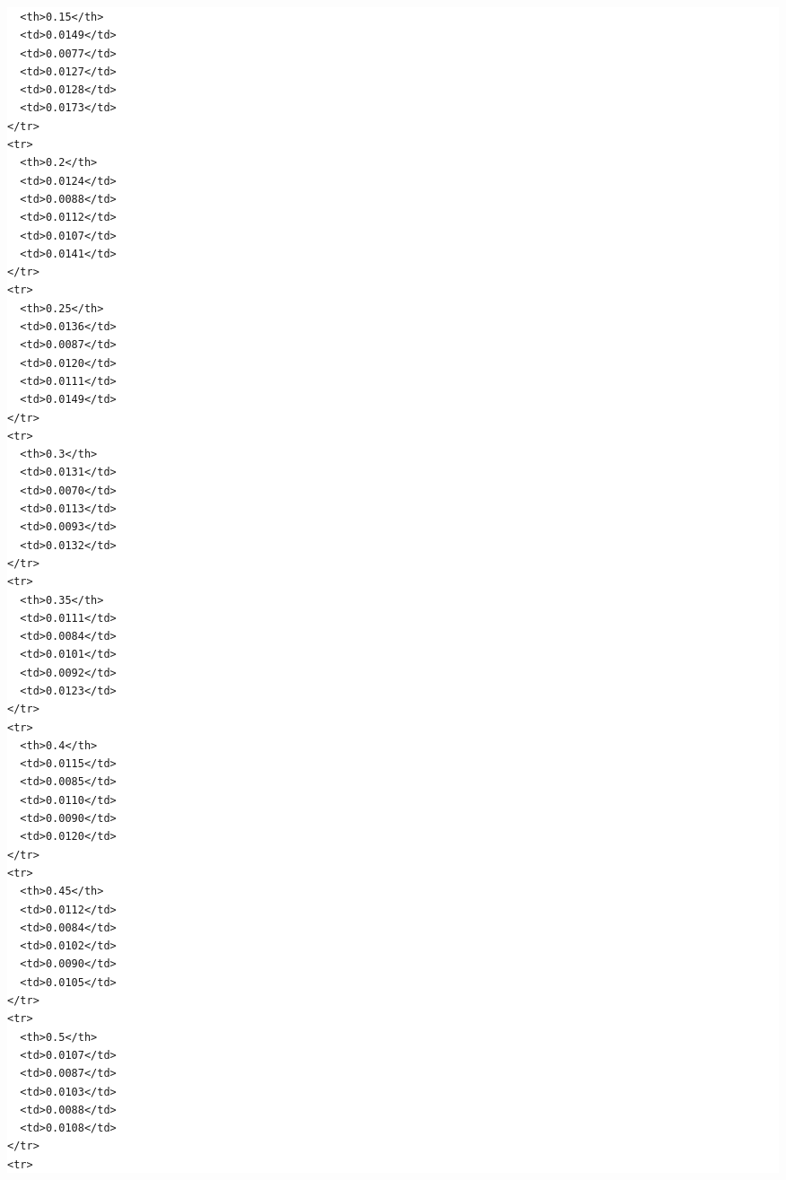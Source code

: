       <th>0.15</th>
      <td>0.0149</td>
      <td>0.0077</td>
      <td>0.0127</td>
      <td>0.0128</td>
      <td>0.0173</td>
    </tr>
    <tr>
      <th>0.2</th>
      <td>0.0124</td>
      <td>0.0088</td>
      <td>0.0112</td>
      <td>0.0107</td>
      <td>0.0141</td>
    </tr>
    <tr>
      <th>0.25</th>
      <td>0.0136</td>
      <td>0.0087</td>
      <td>0.0120</td>
      <td>0.0111</td>
      <td>0.0149</td>
    </tr>
    <tr>
      <th>0.3</th>
      <td>0.0131</td>
      <td>0.0070</td>
      <td>0.0113</td>
      <td>0.0093</td>
      <td>0.0132</td>
    </tr>
    <tr>
      <th>0.35</th>
      <td>0.0111</td>
      <td>0.0084</td>
      <td>0.0101</td>
      <td>0.0092</td>
      <td>0.0123</td>
    </tr>
    <tr>
      <th>0.4</th>
      <td>0.0115</td>
      <td>0.0085</td>
      <td>0.0110</td>
      <td>0.0090</td>
      <td>0.0120</td>
    </tr>
    <tr>
      <th>0.45</th>
      <td>0.0112</td>
      <td>0.0084</td>
      <td>0.0102</td>
      <td>0.0090</td>
      <td>0.0105</td>
    </tr>
    <tr>
      <th>0.5</th>
      <td>0.0107</td>
      <td>0.0087</td>
      <td>0.0103</td>
      <td>0.0088</td>
      <td>0.0108</td>
    </tr>
    <tr>